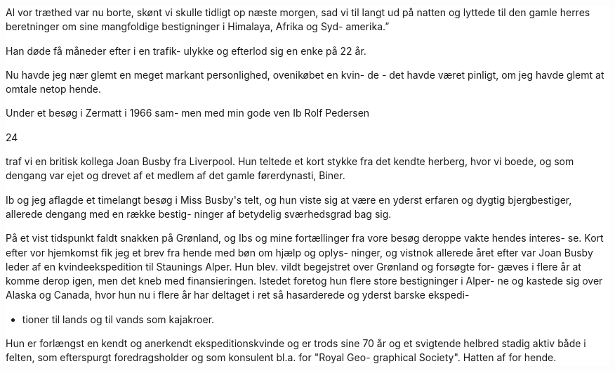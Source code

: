 Al vor træthed var nu borte, skønt vi
skulle tidligt op næste morgen, sad vi til
langt ud på natten og lyttede til den gamle
herres beretninger om sine mangfoldige
bestigninger i Himalaya, Afrika og Syd-
amerika.”

Han døde få måneder efter i en trafik-
ulykke og efterlod sig en enke på 22 år.

Nu havde jeg nær glemt en meget
markant personlighed, ovenikøbet en kvin-
de - det havde været pinligt, om jeg havde
glemt at omtale netop hende.

Under et besøg i Zermatt i 1966 sam-
men med min gode ven Ib Rolf Pedersen

24

traf vi en britisk kollega Joan Busby fra
Liverpool. Hun teltede et kort stykke fra
det kendte herberg, hvor vi boede, og som
dengang var ejet og drevet af et medlem af
det gamle førerdynasti, Biner.

Ib og jeg aflagde et timelangt besøg i
Miss Busby's telt, og hun viste sig at være
en yderst erfaren og dygtig bjergbestiger,
allerede dengang med en række bestig-
ninger af betydelig sværhedsgrad bag sig.

På et vist tidspunkt faldt snakken på
Grønland, og Ibs og mine fortællinger fra
vore besøg deroppe vakte hendes interes-
se. Kort efter vor hjemkomst fik jeg et brev
fra hende med bøn om hjælp og oplys-
ninger, og vistnok allerede året efter var
Joan Busby leder af en kvindeekspedition
til Staunings Alper. Hun blev. vildt
begejstret over Grønland og forsøgte for-
gæves i flere år at komme derop igen, men
det kneb med finansieringen. Istedet
foretog hun flere store bestigninger i Alper-
ne og kastede sig over Alaska og Canada,
hvor hun nu i flere år har deltaget i ret så
hasarderede og yderst barske ekspedi-

- tioner til lands og til vands som kajakroer.

Hun er forlængst en kendt og anerkendt
ekspeditionskvinde og er trods sine 70 år
og et svigtende helbred stadig aktiv både i
felten, som efterspurgt foredragsholder og
som konsulent bl.a. for "Royal Geo-
graphical Society". Hatten af for hende.
